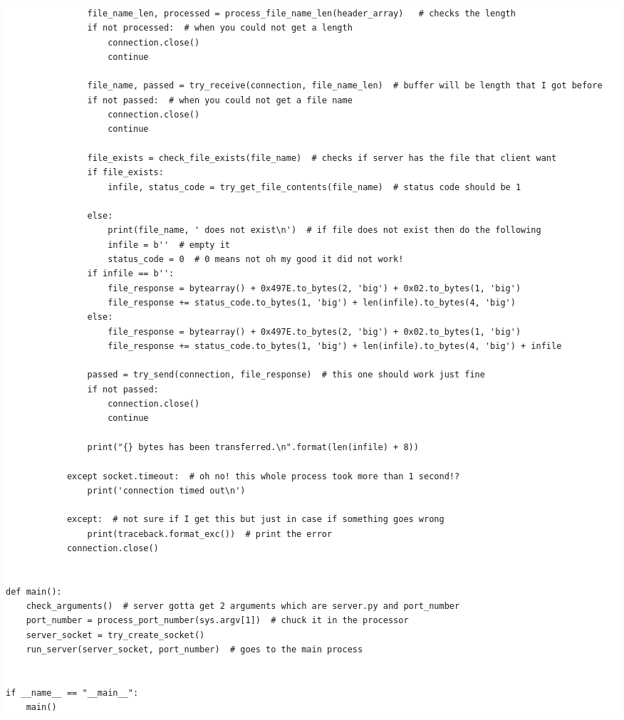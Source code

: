                     file_name_len, processed = process_file_name_len(header_array)   # checks the length
                    if not processed:  # when you could not get a length
                        connection.close()
                        continue

                    file_name, passed = try_receive(connection, file_name_len)  # buffer will be length that I got before
                    if not passed:  # when you could not get a file name
                        connection.close()
                        continue

                    file_exists = check_file_exists(file_name)  # checks if server has the file that client want
                    if file_exists:
                        infile, status_code = try_get_file_contents(file_name)  # status code should be 1

                    else:
                        print(file_name, ' does not exist\n')  # if file does not exist then do the following
                        infile = b''  # empty it
                        status_code = 0  # 0 means not oh my good it did not work!
                    if infile == b'':
                        file_response = bytearray() + 0x497E.to_bytes(2, 'big') + 0x02.to_bytes(1, 'big')
                        file_response += status_code.to_bytes(1, 'big') + len(infile).to_bytes(4, 'big')
                    else:
                        file_response = bytearray() + 0x497E.to_bytes(2, 'big') + 0x02.to_bytes(1, 'big')
                        file_response += status_code.to_bytes(1, 'big') + len(infile).to_bytes(4, 'big') + infile

                    passed = try_send(connection, file_response)  # this one should work just fine
                    if not passed:
                        connection.close()
                        continue

                    print("{} bytes has been transferred.\n".format(len(infile) + 8))

                except socket.timeout:  # oh no! this whole process took more than 1 second!?
                    print('connection timed out\n')

                except:  # not sure if I get this but just in case if something goes wrong
                    print(traceback.format_exc())  # print the error
                connection.close()


    def main():
        check_arguments()  # server gotta get 2 arguments which are server.py and port_number
        port_number = process_port_number(sys.argv[1])  # chuck it in the processor
        server_socket = try_create_socket()
        run_server(server_socket, port_number)  # goes to the main process


    if __name__ == "__main__":
        main()
